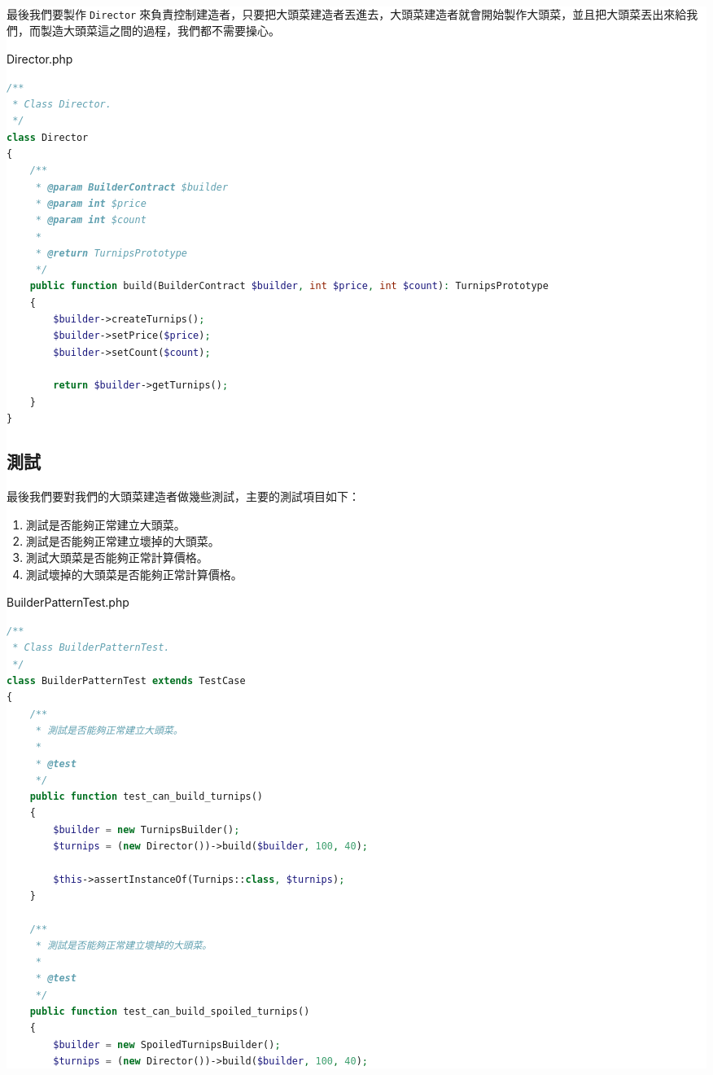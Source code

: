 最後我們要製作 `Director` 來負責控制建造者，只要把大頭菜建造者丟進去，大頭菜建造者就會開始製作大頭菜，並且把大頭菜丟出來給我們，而製造大頭菜這之間的過程，我們都不需要操心。

Director.php
```php
/**
 * Class Director.
 */
class Director
{
    /**
     * @param BuilderContract $builder
     * @param int $price
     * @param int $count
     * 
     * @return TurnipsPrototype
     */
    public function build(BuilderContract $builder, int $price, int $count): TurnipsPrototype
    {
        $builder->createTurnips();
        $builder->setPrice($price);
        $builder->setCount($count);

        return $builder->getTurnips();
    }
}
```

## 測試
最後我們要對我們的大頭菜建造者做幾些測試，主要的測試項目如下：
1. 測試是否能夠正常建立大頭菜。
2. 測試是否能夠正常建立壞掉的大頭菜。
3. 測試大頭菜是否能夠正常計算價格。
4. 測試壞掉的大頭菜是否能夠正常計算價格。

BuilderPatternTest.php
```php
/**
 * Class BuilderPatternTest.
 */
class BuilderPatternTest extends TestCase
{
    /**
     * 測試是否能夠正常建立大頭菜。
     * 
     * @test
     */
    public function test_can_build_turnips()
    {
        $builder = new TurnipsBuilder();
        $turnips = (new Director())->build($builder, 100, 40);

        $this->assertInstanceOf(Turnips::class, $turnips);
    }

    /**
     * 測試是否能夠正常建立壞掉的大頭菜。
     * 
     * @test
     */
    public function test_can_build_spoiled_turnips()
    {
        $builder = new SpoiledTurnipsBuilder();
        $turnips = (new Director())->build($builder, 100, 40);

```